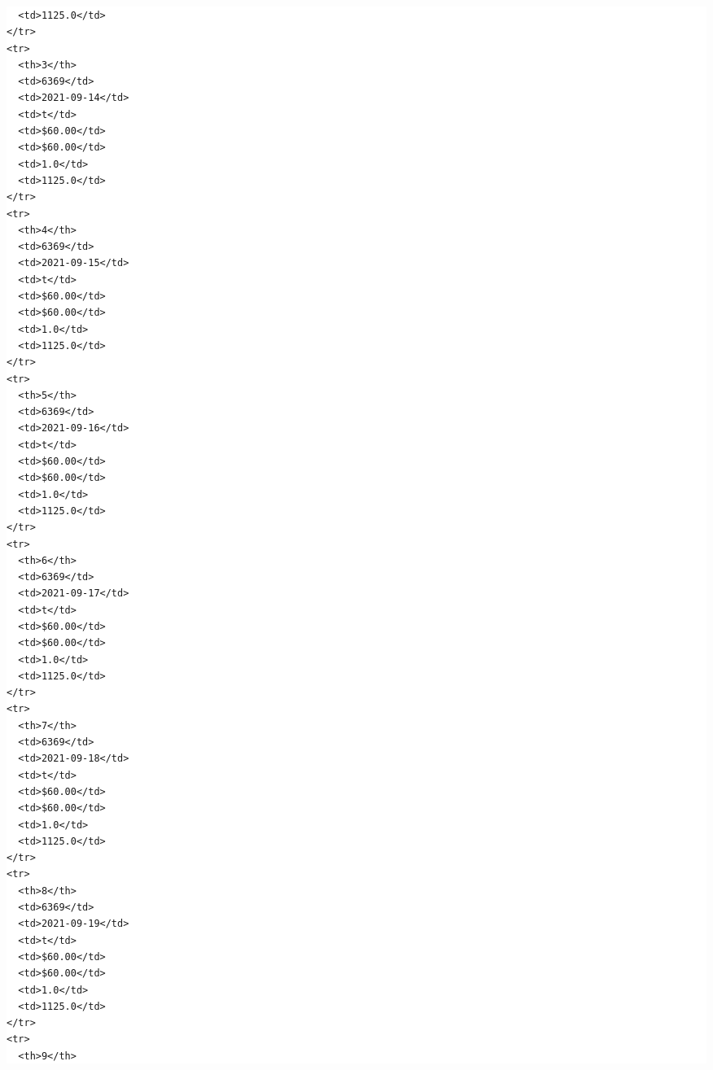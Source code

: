       <td>1125.0</td>
    </tr>
    <tr>
      <th>3</th>
      <td>6369</td>
      <td>2021-09-14</td>
      <td>t</td>
      <td>$60.00</td>
      <td>$60.00</td>
      <td>1.0</td>
      <td>1125.0</td>
    </tr>
    <tr>
      <th>4</th>
      <td>6369</td>
      <td>2021-09-15</td>
      <td>t</td>
      <td>$60.00</td>
      <td>$60.00</td>
      <td>1.0</td>
      <td>1125.0</td>
    </tr>
    <tr>
      <th>5</th>
      <td>6369</td>
      <td>2021-09-16</td>
      <td>t</td>
      <td>$60.00</td>
      <td>$60.00</td>
      <td>1.0</td>
      <td>1125.0</td>
    </tr>
    <tr>
      <th>6</th>
      <td>6369</td>
      <td>2021-09-17</td>
      <td>t</td>
      <td>$60.00</td>
      <td>$60.00</td>
      <td>1.0</td>
      <td>1125.0</td>
    </tr>
    <tr>
      <th>7</th>
      <td>6369</td>
      <td>2021-09-18</td>
      <td>t</td>
      <td>$60.00</td>
      <td>$60.00</td>
      <td>1.0</td>
      <td>1125.0</td>
    </tr>
    <tr>
      <th>8</th>
      <td>6369</td>
      <td>2021-09-19</td>
      <td>t</td>
      <td>$60.00</td>
      <td>$60.00</td>
      <td>1.0</td>
      <td>1125.0</td>
    </tr>
    <tr>
      <th>9</th>